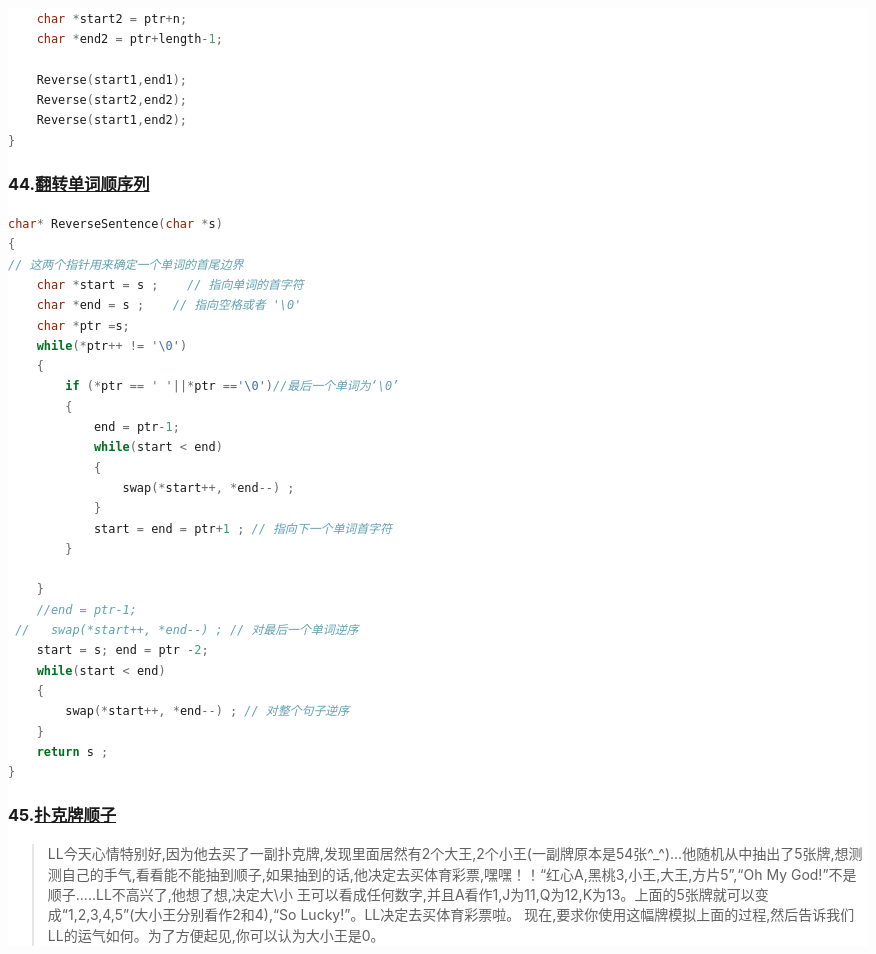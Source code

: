 ```c++
	char *start2 = ptr+n;
	char *end2 = ptr+length-1;

	Reverse(start1,end1);
	Reverse(start2,end2);
	Reverse(start1,end2);
}
```

### 44.[翻转单词顺序列](http://www.nowcoder.com/practice/3194a4f4cf814f63919d0790578d51f3?tpId=13&tqId=11197&rp=3&ru=/ta/coding-interviews&qru=/ta/coding-interviews/question-ranking)

```c++
char* ReverseSentence(char *s)
{
// 这两个指针用来确定一个单词的首尾边界
    char *start = s ;    // 指向单词的首字符
    char *end = s ;    // 指向空格或者 '\0'
	char *ptr =s;
    while(*ptr++ != '\0')
    {
        if (*ptr == ' '||*ptr =='\0')//最后一个单词为‘\0’
        {
			end = ptr-1;
			while(start < end)
            {
				swap(*start++, *end--) ;
			}
            start = end = ptr+1 ; // 指向下一个单词首字符
        }
       
    }
	//end = ptr-1;
 //   swap(*start++, *end--) ; // 对最后一个单词逆序
	start = s; end = ptr -2;
	while(start < end)
    {
		swap(*start++, *end--) ; // 对整个句子逆序
	}
    return s ;
}
```

### 45.[扑克牌顺子](http://www.nowcoder.com/practice/762836f4d43d43ca9deb273b3de8e1f4?tpId=13&tqId=11198&rp=3&ru=/ta/coding-interviews&qru=/ta/coding-interviews/question-ranking)

> LL今天心情特别好,因为他去买了一副扑克牌,发现里面居然有2个大王,2个小王(一副牌原本是54张^_^)...他随机从中抽出了5张牌,想测测自己的手气,看看能不能抽到顺子,如果抽到的话,他决定去买体育彩票,嘿嘿！！“红心A,黑桃3,小王,大王,方片5”,“Oh My God!”不是顺子.....LL不高兴了,他想了想,决定大\小 王可以看成任何数字,并且A看作1,J为11,Q为12,K为13。上面的5张牌就可以变成“1,2,3,4,5”(大小王分别看作2和4),“So Lucky!”。LL决定去买体育彩票啦。 现在,要求你使用这幅牌模拟上面的过程,然后告诉我们LL的运气如何。为了方便起见,你可以认为大小王是0。
>
